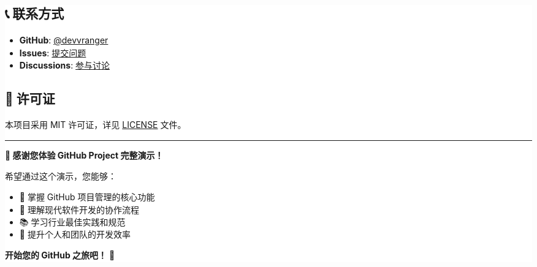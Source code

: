 ## 📞 联系方式

- **GitHub**: [@devvranger](https://github.com/devvranger)
- **Issues**: [提交问题](https://github.com/devvranger/github-project-demo/issues/new)
- **Discussions**: [参与讨论](https://github.com/devvranger/github-project-demo/discussions)

## 📄 许可证

本项目采用 MIT 许可证，详见 [LICENSE](LICENSE) 文件。

---

**🎉 感谢您体验 GitHub Project 完整演示！**

希望通过这个演示，您能够：
- 🎯 掌握 GitHub 项目管理的核心功能
- 🤝 理解现代软件开发的协作流程
- 📚 学习行业最佳实践和规范
- 🚀 提升个人和团队的开发效率

**开始您的 GitHub 之旅吧！** 🚀